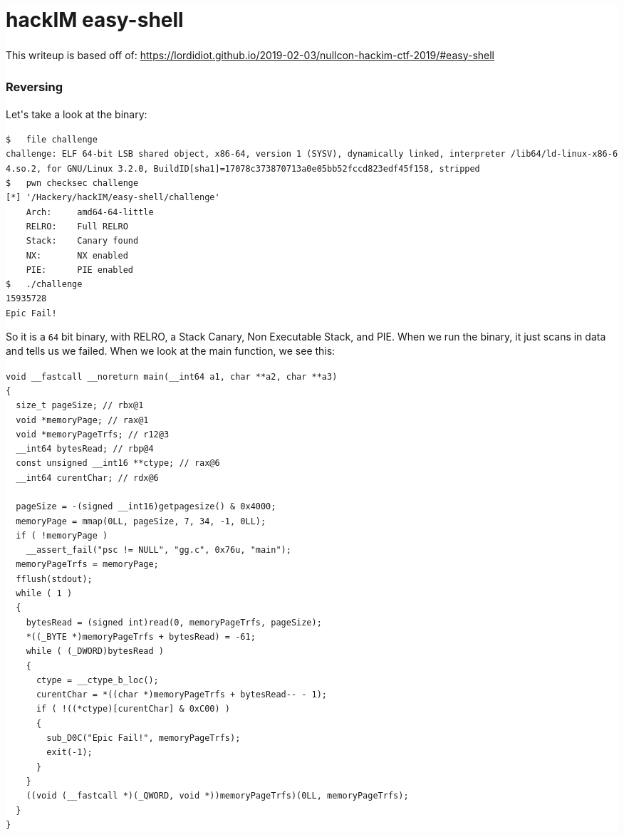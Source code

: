 # hackIM easy-shell

This writeup is based off of: https://lordidiot.github.io/2019-02-03/nullcon-hackim-ctf-2019/#easy-shell

### Reversing

Let's take a look at the binary:

```
$	file challenge 
challenge: ELF 64-bit LSB shared object, x86-64, version 1 (SYSV), dynamically linked, interpreter /lib64/ld-linux-x86-64.so.2, for GNU/Linux 3.2.0, BuildID[sha1]=17078c373870713a0e05bb52fccd823edf45f158, stripped
$	pwn checksec challenge 
[*] '/Hackery/hackIM/easy-shell/challenge'
    Arch:     amd64-64-little
    RELRO:    Full RELRO
    Stack:    Canary found
    NX:       NX enabled
    PIE:      PIE enabled
$	./challenge 
15935728
Epic Fail!
```

So it is a `64` bit binary, with RELRO, a Stack Canary, Non Executable Stack, and PIE. When we run the binary, it just scans in data and tells us we failed. When we look at the main function, we see this:

```
void __fastcall __noreturn main(__int64 a1, char **a2, char **a3)
{
  size_t pageSize; // rbx@1
  void *memoryPage; // rax@1
  void *memoryPageTrfs; // r12@3
  __int64 bytesRead; // rbp@4
  const unsigned __int16 **ctype; // rax@6
  __int64 curentChar; // rdx@6

  pageSize = -(signed __int16)getpagesize() & 0x4000;
  memoryPage = mmap(0LL, pageSize, 7, 34, -1, 0LL);
  if ( !memoryPage )
    __assert_fail("psc != NULL", "gg.c", 0x76u, "main");
  memoryPageTrfs = memoryPage;
  fflush(stdout);
  while ( 1 )
  {
    bytesRead = (signed int)read(0, memoryPageTrfs, pageSize);
    *((_BYTE *)memoryPageTrfs + bytesRead) = -61;
    while ( (_DWORD)bytesRead )
    {
      ctype = __ctype_b_loc();
      curentChar = *((char *)memoryPageTrfs + bytesRead-- - 1);
      if ( !((*ctype)[curentChar] & 0xC00) )
      {
        sub_D0C("Epic Fail!", memoryPageTrfs);
        exit(-1);
      }
    }
    ((void (__fastcall *)(_QWORD, void *))memoryPageTrfs)(0LL, memoryPageTrfs);
  }
}
```

